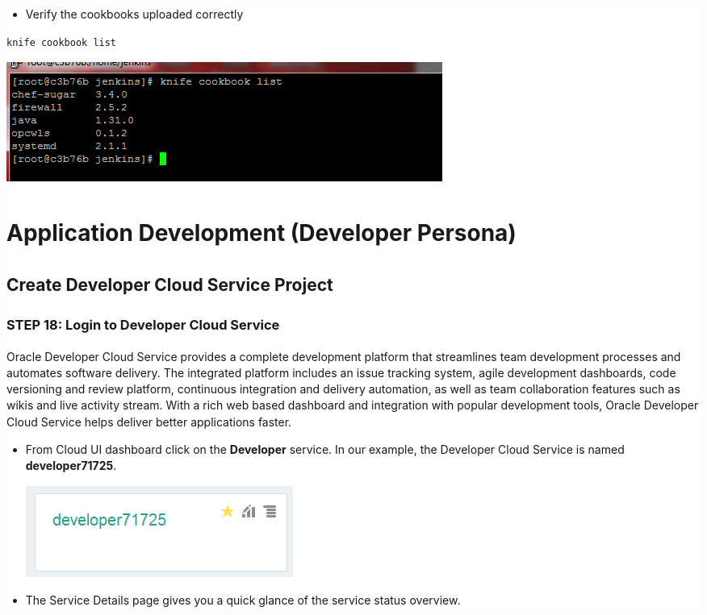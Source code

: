 -   Verify the cookbooks uploaded correctly

```
knife cookbook list
```

![](images/100/image76.png)

# Application Development (Developer Persona)

## Create Developer Cloud Service Project

### **STEP 18**: Login to Developer Cloud Service

Oracle Developer Cloud Service provides a complete development platform
that streamlines team development processes and automates software
delivery. The integrated platform includes an issue tracking system,
agile development dashboards, code versioning and review platform,
continuous integration and delivery automation, as well as team
collaboration features such as wikis and live activity stream. With a
rich web based dashboard and integration with popular development tools,
Oracle Developer Cloud Service helps deliver better applications faster.

-   From Cloud UI dashboard click on the **Developer** service. In our
    example, the Developer Cloud Service is named **developer71725**.

    ![](images/100/image77.png)

-   The Service Details page gives you a quick glance of the service
    status overview.
